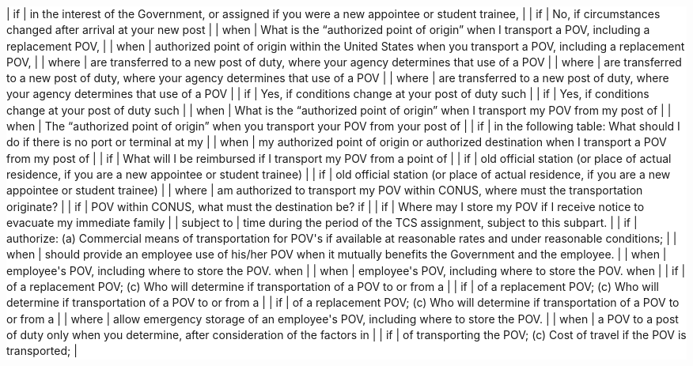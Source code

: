 | if          | in the interest of the Government, or assigned if you were a new appointee or student trainee,                                |
| if          | No,  if circumstances changed after arrival at your new post                                                                  |
| when        | What is the “authorized point of origin”  when I transport a POV, including a replacement POV,                                |
| when        | authorized point of origin within the United States when you transport a POV, including a replacement POV,                    |
| where       | are transferred to a new post of duty, where your agency determines that use of a POV                                         |
| where       | are transferred to a new post of duty, where your agency determines that use of a POV                                         |
| where       | are transferred to a new post of duty, where your agency determines that use of a POV                                         |
| if          | Yes,  if conditions change at your post of duty such                                                                          |
| if          | Yes,  if conditions change at your post of duty such                                                                          |
| when        | What is the “authorized point of origin”  when I transport my POV from my post of                                             |
| when        | The &#8220;authorized point of origin&#8221;  when you transport your POV from your post of                                   |
| if          | in the following table: What should I do if there is no port or terminal at my                                                |
| when        | my authorized point of origin or authorized destination when I transport a POV from my post of                                |
| if          | What will I be reimbursed  if I transport my POV from a point of                                                              |
| if          | old official station (or place of actual residence, if you are a new appointee or student trainee)                            |
| if          | old official station (or place of actual residence, if you are a new appointee or student trainee)                            |
| where       | am authorized to transport my POV within CONUS, where  must the transportation originate?                                     |
| if          | POV within CONUS, what must the destination be? if                                                                            |
| if          | Where may I store my POV  if I receive notice to evacuate my immediate family                                                 |
| subject to  | time during the period of the TCS assignment, subject to  this subpart.                                                       |
| if          | authorize: (a) Commercial means of transportation for POV's if available at reasonable rates and under reasonable conditions; |
| when        | should provide an employee use of his/her POV when  it mutually benefits the Government and the employee.                     |
| when        | employee's POV, including where to store the POV. when                                                                        |
| when        | employee's POV, including where to store the POV. when                                                                        |
| if          | of a replacement POV; (c) Who will determine if transportation of a POV to or from a                                          |
| if          | of a replacement POV; (c) Who will determine if transportation of a POV to or from a                                          |
| if          | of a replacement POV; (c) Who will determine if transportation of a POV to or from a                                          |
| where       | allow emergency storage of an employee's POV, including where  to store the POV.                                              |
| when        | a POV to a post of duty only when you determine, after consideration of the factors in                                        |
| if          | of transporting the POV; (c) Cost of travel if  the POV is transported;                                                       |
